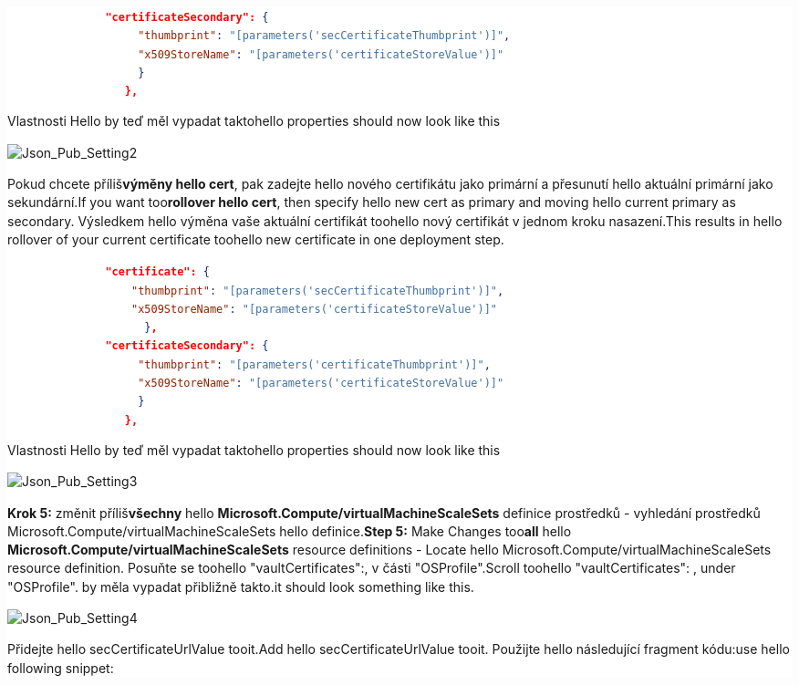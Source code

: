 ```JSON
               "certificateSecondary": {
                    "thumbprint": "[parameters('secCertificateThumbprint')]",
                    "x509StoreName": "[parameters('certificateStoreValue')]"
                    }
                  },

```

<span data-ttu-id="c6a8b-148">Vlastnosti Hello by teď měl vypadat takto</span><span class="sxs-lookup"><span data-stu-id="c6a8b-148">hello properties should now look like this</span></span>

![Json_Pub_Setting2][Json_Pub_Setting2]

<span data-ttu-id="c6a8b-150">Pokud chcete příliš**výměny hello cert**, pak zadejte hello nového certifikátu jako primární a přesunutí hello aktuální primární jako sekundární.</span><span class="sxs-lookup"><span data-stu-id="c6a8b-150">If you want too**rollover hello cert**, then specify hello new cert as primary and moving hello current primary as secondary.</span></span> <span data-ttu-id="c6a8b-151">Výsledkem hello výměna vaše aktuální certifikát toohello nový certifikát v jednom kroku nasazení.</span><span class="sxs-lookup"><span data-stu-id="c6a8b-151">This results in hello rollover of your current certificate toohello new certificate in one deployment step.</span></span> 


```JSON
               "certificate": {
                   "thumbprint": "[parameters('secCertificateThumbprint')]",
                   "x509StoreName": "[parameters('certificateStoreValue')]"
                     },
               "certificateSecondary": {
                    "thumbprint": "[parameters('certificateThumbprint')]",
                    "x509StoreName": "[parameters('certificateStoreValue')]"
                    }
                  },

```
<span data-ttu-id="c6a8b-152">Vlastnosti Hello by teď měl vypadat takto</span><span class="sxs-lookup"><span data-stu-id="c6a8b-152">hello properties should now look like this</span></span>

![Json_Pub_Setting3][Json_Pub_Setting3]


<span data-ttu-id="c6a8b-154">**Krok 5:** změnit příliš**všechny** hello **Microsoft.Compute/virtualMachineScaleSets** definice prostředků - vyhledání prostředků Microsoft.Compute/virtualMachineScaleSets hello definice.</span><span class="sxs-lookup"><span data-stu-id="c6a8b-154">**Step 5:** Make Changes too**all** hello **Microsoft.Compute/virtualMachineScaleSets** resource definitions - Locate hello Microsoft.Compute/virtualMachineScaleSets resource definition.</span></span> <span data-ttu-id="c6a8b-155">Posuňte se toohello "vaultCertificates":, v části "OSProfile".</span><span class="sxs-lookup"><span data-stu-id="c6a8b-155">Scroll toohello "vaultCertificates": , under "OSProfile".</span></span> <span data-ttu-id="c6a8b-156">by měla vypadat přibližně takto.</span><span class="sxs-lookup"><span data-stu-id="c6a8b-156">it should look something like this.</span></span>


![Json_Pub_Setting4][Json_Pub_Setting4]

<span data-ttu-id="c6a8b-158">Přidejte hello secCertificateUrlValue tooit.</span><span class="sxs-lookup"><span data-stu-id="c6a8b-158">Add hello secCertificateUrlValue tooit.</span></span> <span data-ttu-id="c6a8b-159">Použijte hello následující fragment kódu:</span><span class="sxs-lookup"><span data-stu-id="c6a8b-159">use hello following snippet:</span></span>


[Delete_Swap_Cert]: ./media/service-fabric-cluster-security-update-certs-azure/SecurityConfigurations_09.PNG
[Add_Client_Cert]: ./media/service-fabric-cluster-security-update-certs-azure/SecurityConfigurations_13.PNG
[Json_Pub_Setting1]: ./media/service-fabric-cluster-security-update-certs-azure/SecurityConfigurations_14.PNG
[Json_Pub_Setting2]: ./media/service-fabric-cluster-security-update-certs-azure/SecurityConfigurations_15.PNG
[Json_Pub_Setting3]: ./media/service-fabric-cluster-security-update-certs-azure/SecurityConfigurations_16.PNG
[Json_Pub_Setting4]: ./media/service-fabric-cluster-security-update-certs-azure/SecurityConfigurations_17.PNG
[Json_Pub_Setting5]: ./media/service-fabric-cluster-security-update-certs-azure/SecurityConfigurations_18.PNG